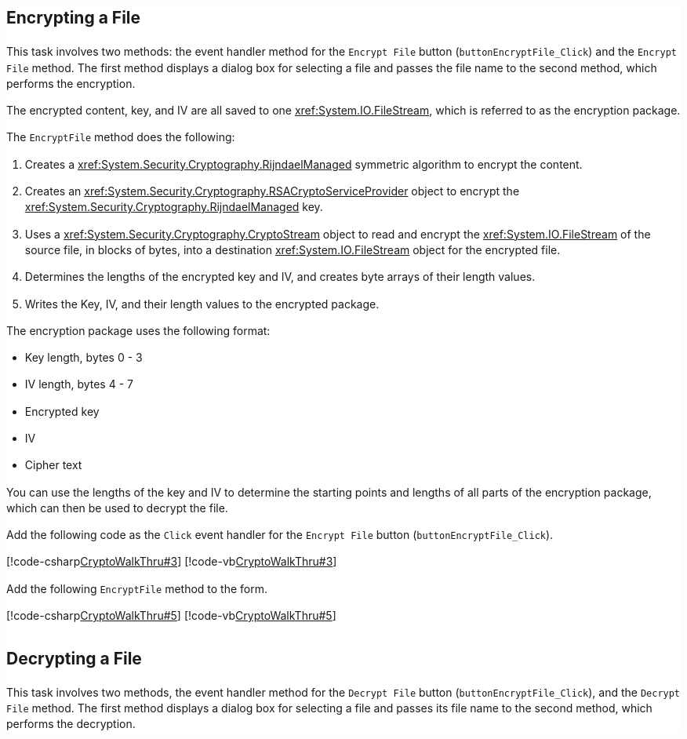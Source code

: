 ## Encrypting a File  
 This task involves two methods: the event handler method for the `Encrypt File` button (`buttonEncryptFile_Click`) and the `EncryptFile` method. The first method displays a dialog box for selecting a file and passes the file name to the second method, which performs the encryption.  

 The encrypted content, key, and IV are all saved to one <xref:System.IO.FileStream>, which is referred to as the encryption package.  

 The `EncryptFile` method does the following:  

1. Creates a <xref:System.Security.Cryptography.RijndaelManaged> symmetric algorithm to encrypt the content.  

2. Creates an <xref:System.Security.Cryptography.RSACryptoServiceProvider> object to encrypt the <xref:System.Security.Cryptography.RijndaelManaged> key.  

3. Uses a <xref:System.Security.Cryptography.CryptoStream> object to read and encrypt the <xref:System.IO.FileStream> of the source file, in blocks of bytes, into a destination <xref:System.IO.FileStream> object for the encrypted file.  

4. Determines the lengths of the encrypted key and IV, and creates byte arrays of their length values.  

5. Writes the Key, IV, and their length values to the encrypted package.  

 The encryption package uses the following format:  

- Key length, bytes 0 - 3  

- IV length, bytes 4 - 7  

- Encrypted key  

- IV  

- Cipher text  

 You can use the lengths of the key and IV to determine the starting points and lengths of all parts of the encryption package, which can then be used to decrypt the file.  

 Add the following code as the `Click` event handler for the `Encrypt File` button (`buttonEncryptFile_Click`).  

 [!code-csharp[CryptoWalkThru#3](../../../samples/snippets/csharp/VS_Snippets_CLR/CryptoWalkThru/cs/Form1.cs#3)]
 [!code-vb[CryptoWalkThru#3](../../../samples/snippets/visualbasic/VS_Snippets_CLR/CryptoWalkThru/vb/Form1.vb#3)]  

 Add the following `EncryptFile` method to the form.  

 [!code-csharp[CryptoWalkThru#5](../../../samples/snippets/csharp/VS_Snippets_CLR/CryptoWalkThru/cs/Form1.cs#5)]
 [!code-vb[CryptoWalkThru#5](../../../samples/snippets/visualbasic/VS_Snippets_CLR/CryptoWalkThru/vb/Form1.vb#5)]  

## Decrypting a File  
 This task involves two methods, the event handler method for the `Decrypt File` button (`buttonEncryptFile_Click`), and the `DecryptFile` method. The first method displays a dialog box for selecting a file and passes its file name to the second method, which performs the decryption.  

